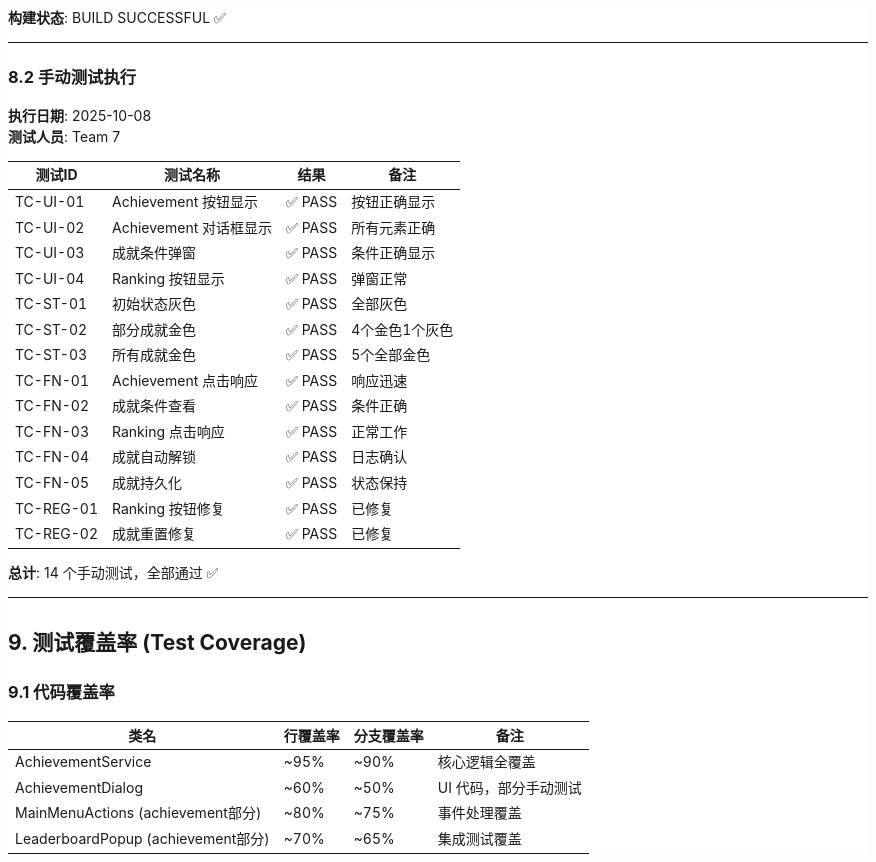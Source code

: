 **构建状态**: BUILD SUCCESSFUL ✅

---

### 8.2 手动测试执行

**执行日期**: 2025-10-08  
**测试人员**: Team 7

| 测试ID | 测试名称 | 结果 | 备注 |
|--------|---------|------|------|
| TC-UI-01 | Achievement 按钮显示 | ✅ PASS | 按钮正确显示 |
| TC-UI-02 | Achievement 对话框显示 | ✅ PASS | 所有元素正确 |
| TC-UI-03 | 成就条件弹窗 | ✅ PASS | 条件正确显示 |
| TC-UI-04 | Ranking 按钮显示 | ✅ PASS | 弹窗正常 |
| TC-ST-01 | 初始状态灰色 | ✅ PASS | 全部灰色 |
| TC-ST-02 | 部分成就金色 | ✅ PASS | 4个金色1个灰色 |
| TC-ST-03 | 所有成就金色 | ✅ PASS | 5个全部金色 |
| TC-FN-01 | Achievement 点击响应 | ✅ PASS | 响应迅速 |
| TC-FN-02 | 成就条件查看 | ✅ PASS | 条件正确 |
| TC-FN-03 | Ranking 点击响应 | ✅ PASS | 正常工作 |
| TC-FN-04 | 成就自动解锁 | ✅ PASS | 日志确认 |
| TC-FN-05 | 成就持久化 | ✅ PASS | 状态保持 |
| TC-REG-01 | Ranking 按钮修复 | ✅ PASS | 已修复 |
| TC-REG-02 | 成就重置修复 | ✅ PASS | 已修复 |

**总计**: 14 个手动测试，全部通过 ✅

---

## 9. 测试覆盖率 (Test Coverage)

### 9.1 代码覆盖率

| 类名 | 行覆盖率 | 分支覆盖率 | 备注 |
|------|---------|-----------|------|
| AchievementService | ~95% | ~90% | 核心逻辑全覆盖 |
| AchievementDialog | ~60% | ~50% | UI 代码，部分手动测试 |
| MainMenuActions (achievement部分) | ~80% | ~75% | 事件处理覆盖 |
| LeaderboardPopup (achievement部分) | ~70% | ~65% | 集成测试覆盖 |
